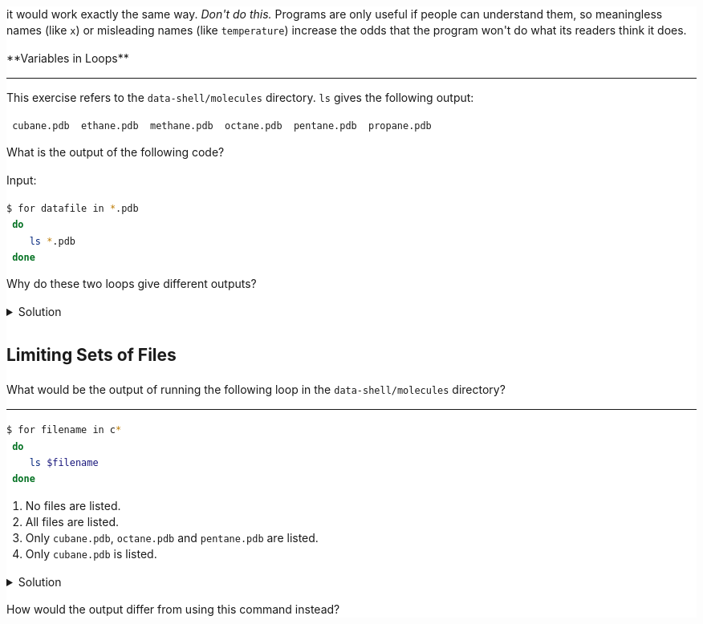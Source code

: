 

it would work exactly the same way.
*Don't do this.*
Programs are only useful if people can understand them,
so meaningless names (like `x`) or misleading names (like `temperature`)
increase the odds that the program won't do what its readers think it does.

<div class="alert alert-secondary" role="alert" markdown="1">
<i class="fa-solid fa-user-pen fa-xl"></i> **Variables in Loops**
<hr/>

This exercise refers to the `data-shell/molecules` directory.
`ls` gives the following output:

```bash
 cubane.pdb  ethane.pdb  methane.pdb  octane.pdb  pentane.pdb  propane.pdb
```

 What is the output of the following code?

Input:
```bash
$ for datafile in *.pdb
 do
    ls *.pdb
 done
```
 Why do these two loops give different outputs?

 <details markdown="1"><summary>Solution</summary></details>

</div>
</div>

## Limiting Sets of Files

 What would be the output of running the following loop in the `data-shell/molecules` directory?

 <div class="alert alert-secondary" role="alert" markdown="1">
 <i class="fa-solid fa-user-pen fa-xl"></i>
 <hr/>

 ```bash
 $ for filename in c*
  do
     ls $filename
  done
 ```
 1.  No files are listed.
 2.  All files are listed.
 3.  Only `cubane.pdb`, `octane.pdb` and `pentane.pdb` are listed.
 4.  Only `cubane.pdb` is listed.

 <details markdown="1"><summary>Solution</summary></details>
 </div>

 How would the output differ from using this command instead?
